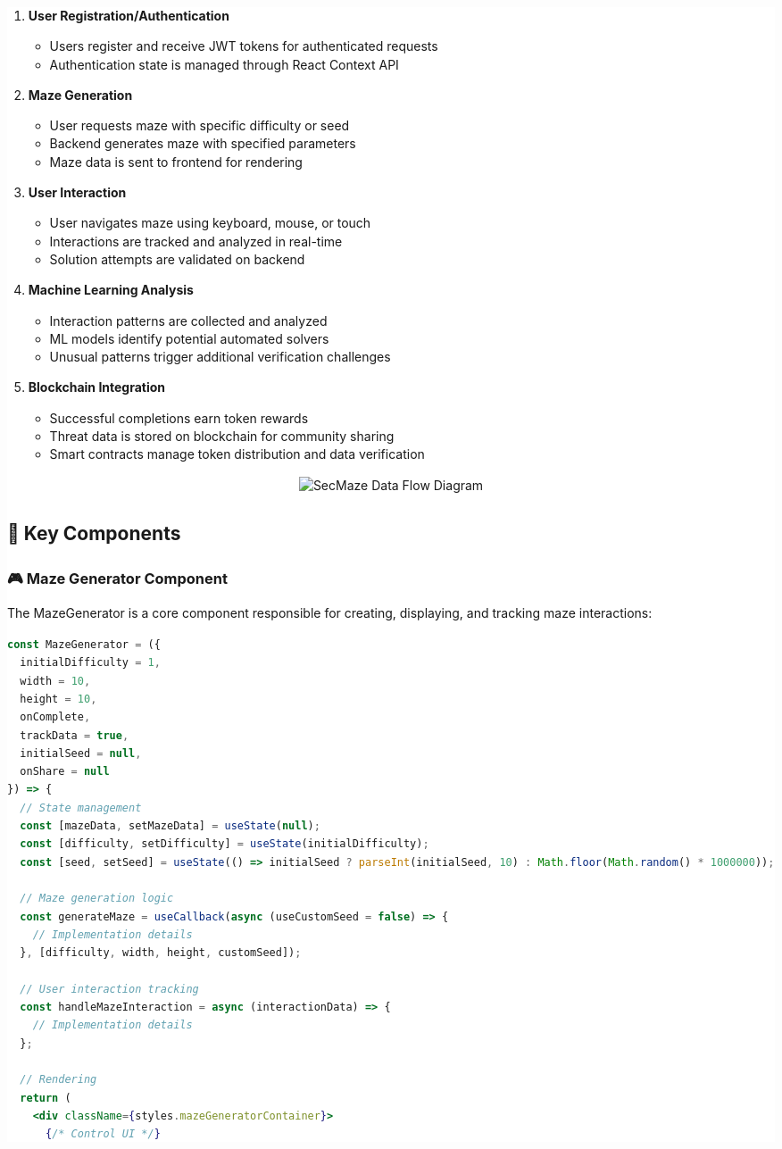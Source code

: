 1. **User Registration/Authentication**
   - Users register and receive JWT tokens for authenticated requests
   - Authentication state is managed through React Context API

2. **Maze Generation**
   - User requests maze with specific difficulty or seed
   - Backend generates maze with specified parameters
   - Maze data is sent to frontend for rendering

3. **User Interaction**
   - User navigates maze using keyboard, mouse, or touch
   - Interactions are tracked and analyzed in real-time
   - Solution attempts are validated on backend

4. **Machine Learning Analysis**
   - Interaction patterns are collected and analyzed
   - ML models identify potential automated solvers
   - Unusual patterns trigger additional verification challenges

5. **Blockchain Integration**
   - Successful completions earn token rewards
   - Threat data is stored on blockchain for community sharing
   - Smart contracts manage token distribution and data verification

<p align="center">
  <img src="https://mermaid.ink/img/pako:eNqVk1FLwzAQx79KyJMFX-w82AdBGILgk_gyxnKt1y22SUnSMcb23d02ddts4h5Kc8n9_vf_5JK2TZQxBFFkK5HRpqCrG8G4JA-ElzyrjCG_Xh6cM0oVrCnN-COlZVrwQiJ0ZcJIZmQWG7ElknA-oqgVqpLInZcsmZYFmYo8l0RoIlX7-e6GyJzJZ0HpO0SKN1oSk2vJMlFmhBmz_kQ3Uq1LyN80K1AJSzgdZhWXRUbEHpXCgFrb4DawLFhKK0bIjm-ZhLc-R-NBwLYeC7zB8MrGUOLJBFVJjTTpUMcm0-4KVkUNrquZZsK-m_AWOKHUftBvnwT2KdkY5yE4KpUfZPFqjL3E9mEv5SZOdYJ_pCfK97SdtM8J4Qa323tg6DlL-klfnN2P8CrvWBm21_2dfx7jwNtdEhw80WZw-HTpwOEnCXrfANdWjh2D57GpZ2tnxzZTh2fAVDp7p0-fHv46hZ8kHFrtDpZrhjZfhWm3Fbd-pntFIkbHnVd6nqrAapRaEK5mL2gaYbYSqiAlF1oFES85W9Rcpjx6-gXC2eaJ?type=png" alt="SecMaze Data Flow Diagram" width="700">
</p>

## 🧩 Key Components

### 🎮 Maze Generator Component

The MazeGenerator is a core component responsible for creating, displaying, and tracking maze interactions:

```jsx
const MazeGenerator = ({ 
  initialDifficulty = 1, 
  width = 10, 
  height = 10,
  onComplete,
  trackData = true,
  initialSeed = null,
  onShare = null
}) => {
  // State management
  const [mazeData, setMazeData] = useState(null);
  const [difficulty, setDifficulty] = useState(initialDifficulty);
  const [seed, setSeed] = useState(() => initialSeed ? parseInt(initialSeed, 10) : Math.floor(Math.random() * 1000000));
  
  // Maze generation logic
  const generateMaze = useCallback(async (useCustomSeed = false) => {
    // Implementation details
  }, [difficulty, width, height, customSeed]);
  
  // User interaction tracking
  const handleMazeInteraction = async (interactionData) => {
    // Implementation details
  };
  
  // Rendering
  return (
    <div className={styles.mazeGeneratorContainer}>
      {/* Control UI */}
```